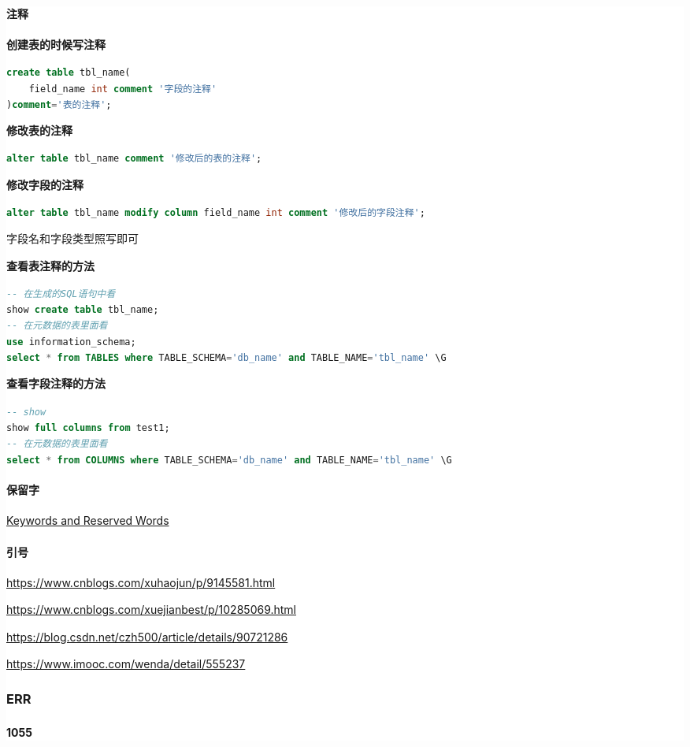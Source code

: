#### 注释

**创建表的时候写注释**

```sql
create table tbl_name(
	field_name int comment '字段的注释'
)comment='表的注释';
```

**修改表的注释**

```sql
alter table tbl_name comment '修改后的表的注释';
```

**修改字段的注释**

```sql
alter table tbl_name modify column field_name int comment '修改后的字段注释';
```

字段名和字段类型照写即可

**查看表注释的方法**

```sql
-- 在生成的SQL语句中看
show create table tbl_name;
-- 在元数据的表里面看
use information_schema;
select * from TABLES where TABLE_SCHEMA='db_name' and TABLE_NAME='tbl_name' \G
```

**查看字段注释的方法**

```sql
-- show
show full columns from test1;
-- 在元数据的表里面看
select * from COLUMNS where TABLE_SCHEMA='db_name' and TABLE_NAME='tbl_name' \G
```

#### 保留字

[Keywords and Reserved Words](https://dev.mysql.com/doc/refman/8.0/en/keywords.html)

#### 引号

https://www.cnblogs.com/xuhaojun/p/9145581.html

https://www.cnblogs.com/xuejianbest/p/10285069.html

https://blog.csdn.net/czh500/article/details/90721286

https://www.imooc.com/wenda/detail/555237

### ERR

#### 1055
